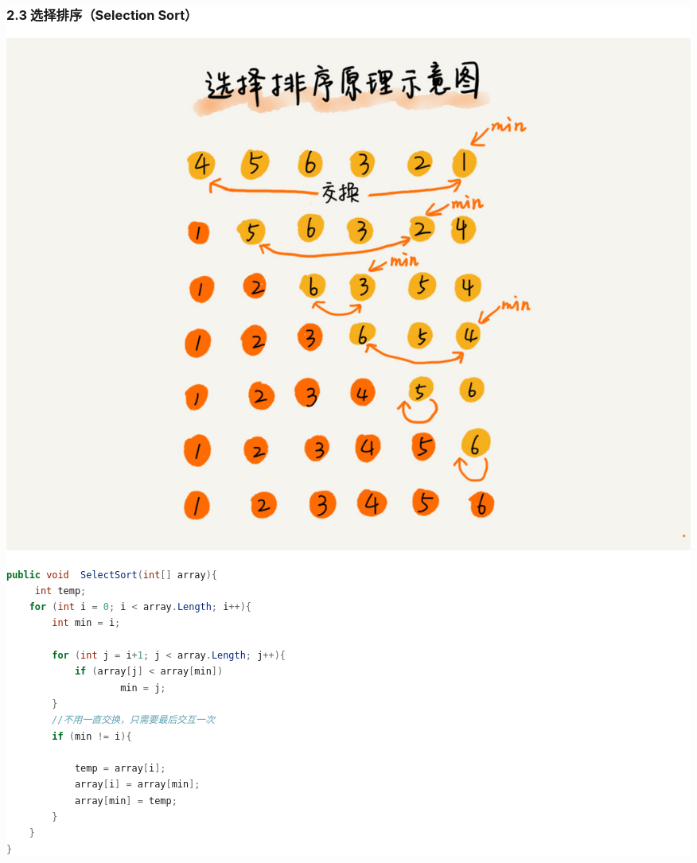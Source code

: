 

### 2.3 选择排序（Selection Sort）

![](选择排序图.png)

```java
public void  SelectSort(int[] array){
     int temp;
    for (int i = 0; i < array.Length; i++){
        int min = i;

        for (int j = i+1; j < array.Length; j++){
            if (array[j] < array[min])
                    min = j;
        }
        //不用一直交换，只需要最后交互一次
        if (min != i){
         
            temp = array[i];
            array[i] = array[min];
            array[min] = temp;
        }
    }
}
```
